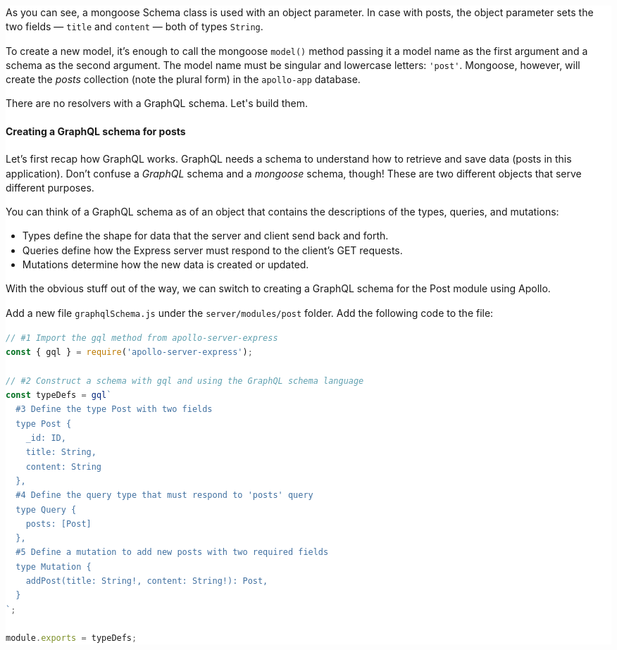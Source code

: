 As you can see, a mongoose Schema class is used with an object parameter. In case with posts, the object parameter sets
the two fields &mdash; `title` and `content` &mdash; both of types `String`.

To create a new model, it’s enough to call the mongoose `model()` method passing it a model name as the first argument
and a schema as the second argument. The model name must be singular and lowercase letters: `'post'`. Mongoose, however,
will create the _posts_ collection (note the plural form) in the `apollo-app` database.

There are no resolvers with a GraphQL schema. Let's build them.

#### Creating a GraphQL schema for posts

Let’s first recap how GraphQL works. GraphQL needs a schema to understand how to retrieve and save data (posts in this
application). Don’t confuse a _GraphQL_ schema and a _mongoose_ schema, though! These are two different objects that
serve different purposes.

You can think of a GraphQL schema as of an object that contains the descriptions of the types, queries, and mutations:

* Types define the shape for data that the server and client send back and forth.
* Queries define how the Express server must respond to the client’s GET requests.
* Mutations determine how the new data is created or updated.

With the obvious stuff out of the way, we can switch to creating a GraphQL schema for the Post module using Apollo.

Add a new file `graphqlSchema.js` under the `server/modules/post` folder. Add the following code to the file:

```javascript
// #1 Import the gql method from apollo-server-express
const { gql } = require('apollo-server-express');

// #2 Construct a schema with gql and using the GraphQL schema language
const typeDefs = gql`
  #3 Define the type Post with two fields
  type Post {
    _id: ID,
    title: String,
    content: String
  },
  #4 Define the query type that must respond to 'posts' query
  type Query {
    posts: [Post]
  },
  #5 Define a mutation to add new posts with two required fields
  type Mutation {
    addPost(title: String!, content: String!): Post,
  }
`;

module.exports = typeDefs;
```
